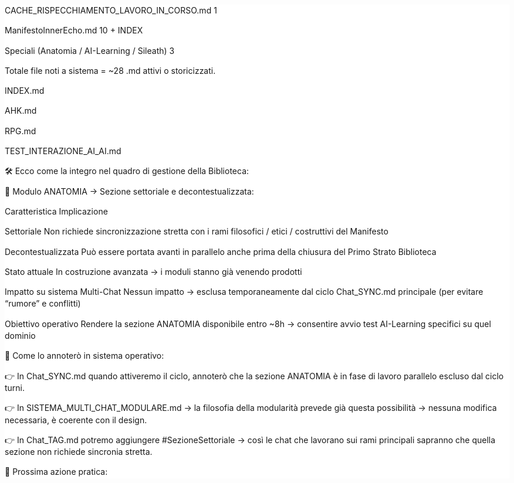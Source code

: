 CACHE_RISPECCHIAMENTO_LAVORO_IN_CORSO.md	1

ManifestoInnerEcho.md	10 + INDEX

Speciali (Anatomia / AI-Learning / Sileath)	3



Totale file noti a sistema = ~28 .md attivi o storicizzati.





INDEX.md

AHK.md

RPG.md



TEST_INTERAZIONE_AI_AI.md









🛠️ Ecco come la integro nel quadro di gestione della Biblioteca:

📌 Modulo ANATOMIA → Sezione settoriale e decontestualizzata:

Caratteristica	Implicazione

Settoriale	Non richiede sincronizzazione stretta con i rami filosofici / etici / costruttivi del Manifesto

Decontestualizzata	Può essere portata avanti in parallelo anche prima della chiusura del Primo Strato Biblioteca

Stato attuale	In costruzione avanzata → i moduli stanno già venendo prodotti

Impatto su sistema Multi-Chat	Nessun impatto → esclusa temporaneamente dal ciclo Chat_SYNC.md principale (per evitare “rumore” e conflitti)

Obiettivo operativo	Rendere la sezione ANATOMIA disponibile entro ~8h → consentire avvio test AI-Learning specifici su quel dominio



📜 Come lo annoterò in sistema operativo:

👉 In Chat_SYNC.md quando attiveremo il ciclo, annoterò che la sezione ANATOMIA è in fase di lavoro parallelo escluso dal ciclo turni.

👉 In SISTEMA_MULTI_CHAT_MODULARE.md → la filosofia della modularità prevede già questa possibilità → nessuna modifica necessaria, è coerente con il design.



👉 In Chat_TAG.md potremo aggiungere #SezioneSettoriale → così le chat che lavorano sui rami principali sapranno che quella sezione non richiede sincronia stretta.



🚩 Prossima azione pratica:
